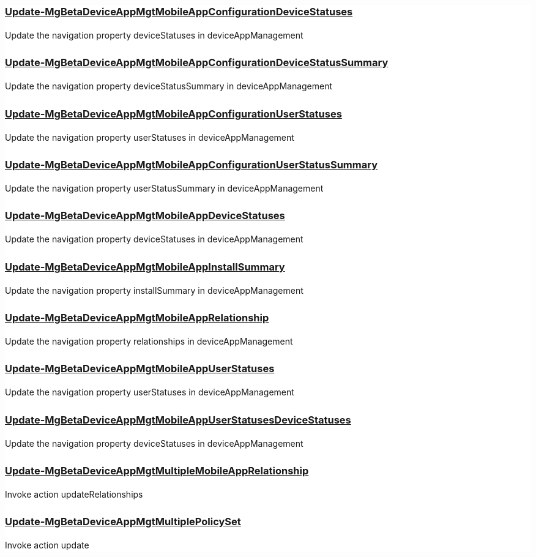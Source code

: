 ### [Update-MgBetaDeviceAppMgtMobileAppConfigurationDeviceStatuses](Update-MgBetaDeviceAppMgtMobileAppConfigurationDeviceStatuses.md)
Update the navigation property deviceStatuses in deviceAppManagement

### [Update-MgBetaDeviceAppMgtMobileAppConfigurationDeviceStatusSummary](Update-MgBetaDeviceAppMgtMobileAppConfigurationDeviceStatusSummary.md)
Update the navigation property deviceStatusSummary in deviceAppManagement

### [Update-MgBetaDeviceAppMgtMobileAppConfigurationUserStatuses](Update-MgBetaDeviceAppMgtMobileAppConfigurationUserStatuses.md)
Update the navigation property userStatuses in deviceAppManagement

### [Update-MgBetaDeviceAppMgtMobileAppConfigurationUserStatusSummary](Update-MgBetaDeviceAppMgtMobileAppConfigurationUserStatusSummary.md)
Update the navigation property userStatusSummary in deviceAppManagement

### [Update-MgBetaDeviceAppMgtMobileAppDeviceStatuses](Update-MgBetaDeviceAppMgtMobileAppDeviceStatuses.md)
Update the navigation property deviceStatuses in deviceAppManagement

### [Update-MgBetaDeviceAppMgtMobileAppInstallSummary](Update-MgBetaDeviceAppMgtMobileAppInstallSummary.md)
Update the navigation property installSummary in deviceAppManagement

### [Update-MgBetaDeviceAppMgtMobileAppRelationship](Update-MgBetaDeviceAppMgtMobileAppRelationship.md)
Update the navigation property relationships in deviceAppManagement

### [Update-MgBetaDeviceAppMgtMobileAppUserStatuses](Update-MgBetaDeviceAppMgtMobileAppUserStatuses.md)
Update the navigation property userStatuses in deviceAppManagement

### [Update-MgBetaDeviceAppMgtMobileAppUserStatusesDeviceStatuses](Update-MgBetaDeviceAppMgtMobileAppUserStatusesDeviceStatuses.md)
Update the navigation property deviceStatuses in deviceAppManagement

### [Update-MgBetaDeviceAppMgtMultipleMobileAppRelationship](Update-MgBetaDeviceAppMgtMultipleMobileAppRelationship.md)
Invoke action updateRelationships

### [Update-MgBetaDeviceAppMgtMultiplePolicySet](Update-MgBetaDeviceAppMgtMultiplePolicySet.md)
Invoke action update

